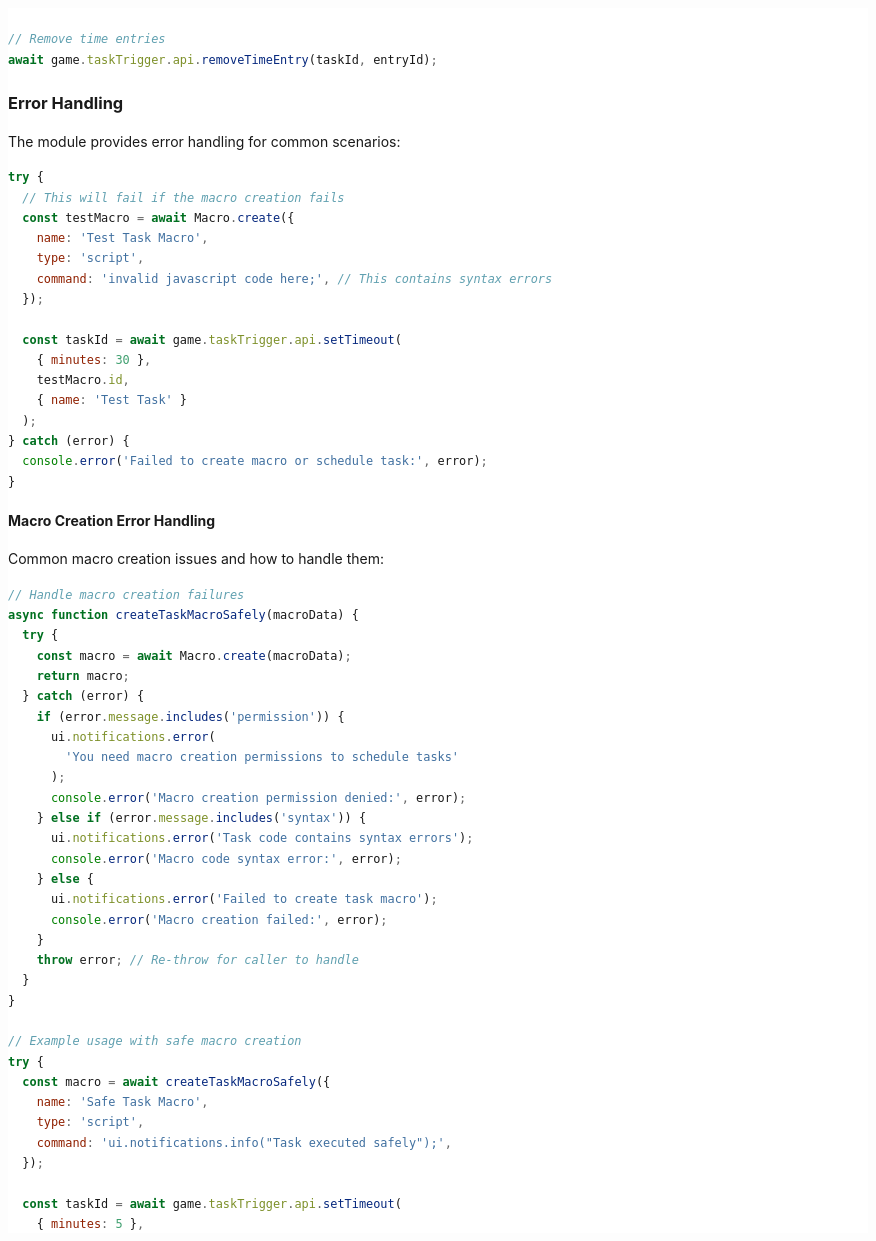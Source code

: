 ```javascript

// Remove time entries
await game.taskTrigger.api.removeTimeEntry(taskId, entryId);
```

### Error Handling

The module provides error handling for common scenarios:

```javascript
try {
  // This will fail if the macro creation fails
  const testMacro = await Macro.create({
    name: 'Test Task Macro',
    type: 'script',
    command: 'invalid javascript code here;', // This contains syntax errors
  });

  const taskId = await game.taskTrigger.api.setTimeout(
    { minutes: 30 },
    testMacro.id,
    { name: 'Test Task' }
  );
} catch (error) {
  console.error('Failed to create macro or schedule task:', error);
}
```

#### Macro Creation Error Handling

Common macro creation issues and how to handle them:

```javascript
// Handle macro creation failures
async function createTaskMacroSafely(macroData) {
  try {
    const macro = await Macro.create(macroData);
    return macro;
  } catch (error) {
    if (error.message.includes('permission')) {
      ui.notifications.error(
        'You need macro creation permissions to schedule tasks'
      );
      console.error('Macro creation permission denied:', error);
    } else if (error.message.includes('syntax')) {
      ui.notifications.error('Task code contains syntax errors');
      console.error('Macro code syntax error:', error);
    } else {
      ui.notifications.error('Failed to create task macro');
      console.error('Macro creation failed:', error);
    }
    throw error; // Re-throw for caller to handle
  }
}

// Example usage with safe macro creation
try {
  const macro = await createTaskMacroSafely({
    name: 'Safe Task Macro',
    type: 'script',
    command: 'ui.notifications.info("Task executed safely");',
  });

  const taskId = await game.taskTrigger.api.setTimeout(
    { minutes: 5 },
```